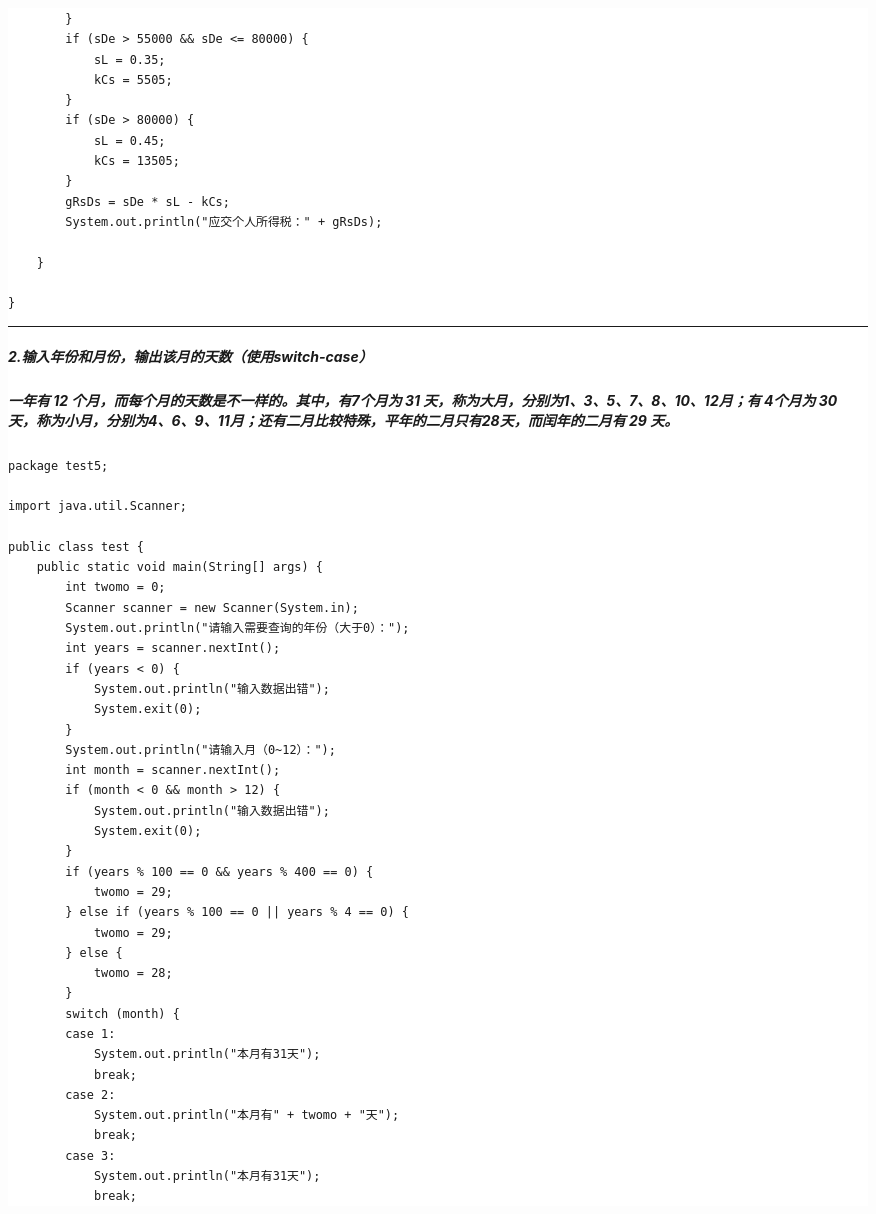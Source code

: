 ```
		}
		if (sDe > 55000 && sDe <= 80000) {
			sL = 0.35;
			kCs = 5505;
		}
		if (sDe > 80000) {
			sL = 0.45;
			kCs = 13505;
		}
		gRsDs = sDe * sL - kCs;
		System.out.println("应交个人所得税：" + gRsDs);

	}

}

```

***

##### 2.输入年份和月份，输出该月的天数（使用switch-case）

##### 一年有 12 个月，而每个月的天数是不一样的。其中，有7个月为 31 天，称为大月，分别为1、3、5、7、8、10、12月；有 4个月为 30 天，称为小月，分别为4、6、9、11月；还有二月比较特殊，平年的二月只有28天，而闰年的二月有 29 天。

```
package test5;

import java.util.Scanner;

public class test {
	public static void main(String[] args) {
		int twomo = 0;
		Scanner scanner = new Scanner(System.in);
		System.out.println("请输入需要查询的年份（大于0）：");
		int years = scanner.nextInt();
		if (years < 0) {
			System.out.println("输入数据出错");
			System.exit(0);
		}
		System.out.println("请输入月（0~12）：");
		int month = scanner.nextInt();
		if (month < 0 && month > 12) {
			System.out.println("输入数据出错");
			System.exit(0);
		}
		if (years % 100 == 0 && years % 400 == 0) {
			twomo = 29;
		} else if (years % 100 == 0 || years % 4 == 0) {
			twomo = 29;
		} else {
			twomo = 28;
		}
		switch (month) {
		case 1:
			System.out.println("本月有31天");
			break;
		case 2:
			System.out.println("本月有" + twomo + "天");
			break;
		case 3:
			System.out.println("本月有31天");
			break;
```